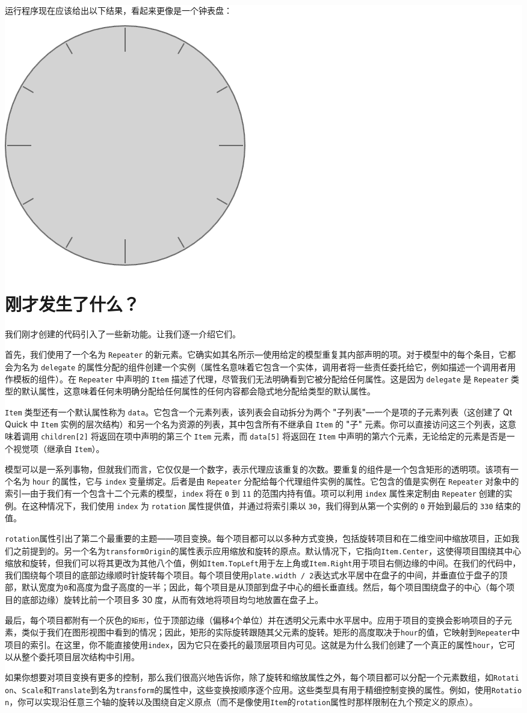 运行程序现在应该给出以下结果，看起来更像是一个钟表盘：

![](img/f9920416-1d71-4d85-a249-cca203a92d26.png)

# 刚才发生了什么？

我们刚才创建的代码引入了一些新功能。让我们逐一介绍它们。

首先，我们使用了一个名为 `Repeater` 的新元素。它确实如其名所示—使用给定的模型重复其内部声明的项。对于模型中的每个条目，它都会为名为 `delegate` 的属性分配的组件创建一个实例（属性名意味着它包含一个实体，调用者将一些责任委托给它，例如描述一个调用者用作模板的组件）。在 `Repeater` 中声明的 `Item` 描述了代理，尽管我们无法明确看到它被分配给任何属性。这是因为 `delegate` 是 `Repeater` 类型的默认属性，这意味着任何未明确分配给任何属性的任何内容都会隐式地分配给类型的默认属性。

`Item` 类型还有一个默认属性称为 `data`。它包含一个元素列表，该列表会自动拆分为两个 "子列表"—一个是项的子元素列表（这创建了 Qt Quick 中 `Item` 实例的层次结构）和另一个名为资源的列表，其中包含所有不继承自 `Item` 的 "子" 元素。你可以直接访问这三个列表，这意味着调用 `children[2]` 将返回在项中声明的第三个 `Item` 元素，而 `data[5]` 将返回在 `Item` 中声明的第六个元素，无论给定的元素是否是一个视觉项（继承自 `Item`）。

模型可以是一系列事物，但就我们而言，它仅仅是一个数字，表示代理应该重复的次数。要重复的组件是一个包含矩形的透明项。该项有一个名为 `hour` 的属性，它与 `index` 变量绑定。后者是由 `Repeater` 分配给每个代理组件实例的属性。它包含的值是实例在 `Repeater` 对象中的索引—由于我们有一个包含十二个元素的模型，`index` 将在 `0` 到 `11` 的范围内持有值。项可以利用 `index` 属性来定制由 `Repeater` 创建的实例。在这种情况下，我们使用 `index` 为 `rotation` 属性提供值，并通过将索引乘以 `30`，我们得到从第一个实例的 `0` 开始到最后的 `330` 结束的值。

`rotation`属性引出了第二个最重要的主题——项目变换。每个项目都可以以多种方式变换，包括旋转项目和在二维空间中缩放项目，正如我们之前提到的。另一个名为`transformOrigin`的属性表示应用缩放和旋转的原点。默认情况下，它指向`Item.Center`，这使得项目围绕其中心缩放和旋转，但我们可以将其更改为其他八个值，例如`Item.TopLeft`用于左上角或`Item.Right`用于项目右侧边缘的中间。在我们的代码中，我们围绕每个项目的底部边缘顺时针旋转每个项目。每个项目使用`plate.width / 2`表达式水平居中在盘子的中间，并垂直位于盘子的顶部，默认宽度为`0`和高度为盘子高度的一半；因此，每个项目是从顶部到盘子中心的细长垂直线。然后，每个项目围绕盘子的中心（每个项目的底部边缘）旋转比前一个项目多 30 度，从而有效地将项目均匀地放置在盘子上。

最后，每个项目都附有一个灰色的`矩形`，位于顶部边缘（偏移`4`个单位）并在透明父元素中水平居中。应用于项目的变换会影响项目的子元素，类似于我们在图形视图中看到的情况；因此，矩形的实际旋转跟随其父元素的旋转。矩形的高度取决于`hour`的值，它映射到`Repeater`中项目的索引。在这里，你不能直接使用`index`，因为它只在委托的最顶层项目内可见。这就是为什么我们创建了一个真正的属性`hour`，它可以从整个委托项目层次结构中引用。

如果你想要对项目变换有更多的控制，那么我们很高兴地告诉你，除了旋转和缩放属性之外，每个项目都可以分配一个元素数组，如`Rotation`、`Scale`和`Translate`到名为`transform`的属性中，这些变换按顺序逐个应用。这些类型具有用于精细控制变换的属性。例如，使用`Rotation`，你可以实现沿任意三个轴的旋转以及围绕自定义原点（而不是像使用`Item`的`rotation`属性时那样限制在九个预定义的原点）。
